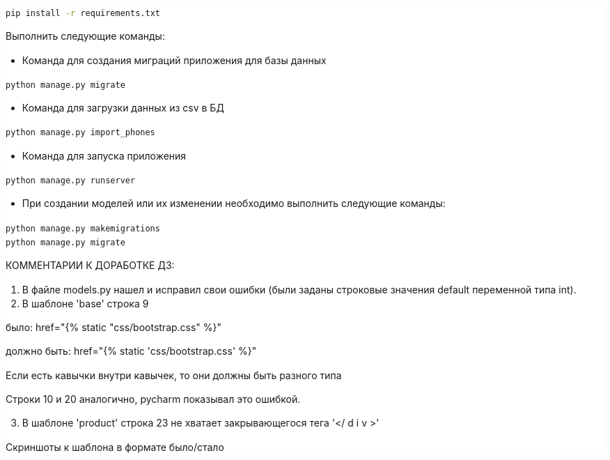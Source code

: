 ```bash
pip install -r requirements.txt
```

Выполнить следующие команды:

- Команда для создания миграций приложения для базы данных

```bash
python manage.py migrate
```

- Команда для загрузки данных из csv в БД

```bash
python manage.py import_phones
```

- Команда для запуска приложения

```bash
python manage.py runserver
```

- При создании моделей или их изменении необходимо выполнить следующие команды:

```bash
python manage.py makemigrations
python manage.py migrate
```


КОММЕНТАРИИ К ДОРАБОТКЕ ДЗ:
 1) В файле models.py нашел и исправил свои ошибки 
(были заданы строковые значения default переменной типа int).
 2) В шаблоне 'base' строка 9 

было: href="{% static "css/bootstrap.css" %}"

должно быть: href="{% static 'css/bootstrap.css' %}"

Если есть кавычки внутри кавычек, то они должны быть разного типа

Строки 10 и 20 аналогично, pycharm показывал это ошибкой. 

 3) В шаблоне 'product' строка 23 не хватает закрывающегося тега '</ d i v >'

Скриншоты к шаблона в формате было/стало
